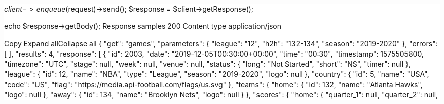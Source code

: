 $client->enqueue($request)->send();
$response = $client->getResponse();

echo $response->getBody();
Response samples
200
Content type
application/json

Copy
Expand allCollapse all
{
"get": "games",
"parameters": {
"league": "12",
"h2h": "132-134",
"season": "2019-2020"
},
"errors": [ ],
"results": 4,
"response": [
{
"id": 2003,
"date": "2019-12-05T00:30:00+00:00",
"time": "00:30",
"timestamp": 1575505800,
"timezone": "UTC",
"stage": null,
"week": null,
"venue": null,
"status": {
"long": "Not Started",
"short": "NS",
"timer": null
},
"league": {
"id": 12,
"name": "NBA",
"type": "League",
"season": "2019-2020",
"logo": null
},
"country": {
"id": 5,
"name": "USA",
"code": "US",
"flag": "https://media.api-football.com/flags/us.svg"
},
"teams": {
"home": {
"id": 132,
"name": "Atlanta Hawks",
"logo": null
},
"away": {
"id": 134,
"name": "Brooklyn Nets",
"logo": null
}
},
"scores": {
"home": {
"quarter_1": null,
"quarter_2": null,